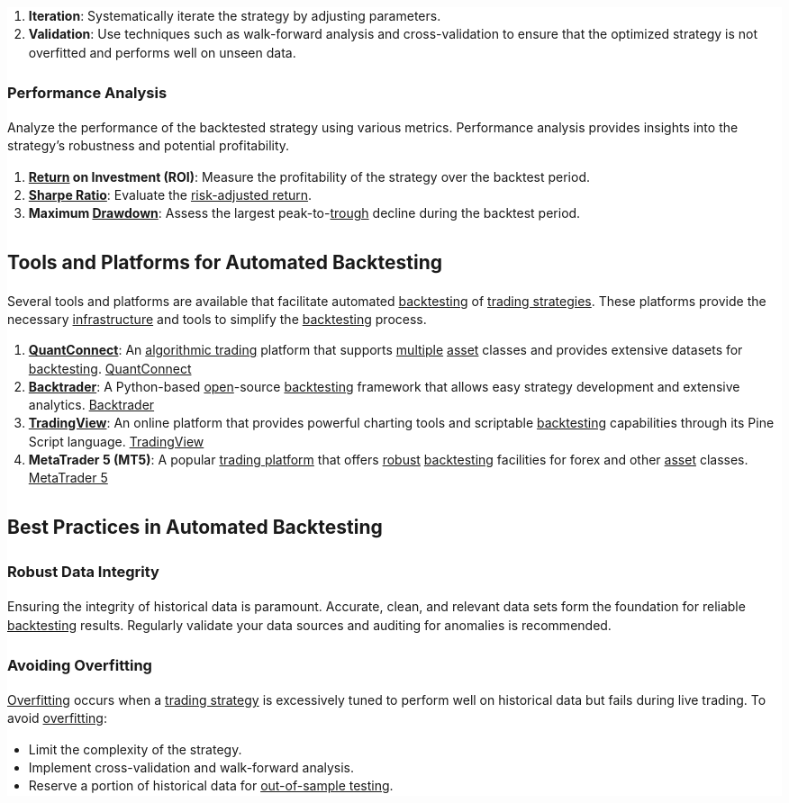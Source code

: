1. **Iteration**: Systematically iterate the strategy by adjusting parameters.
2. **Validation**: Use techniques such as walk-forward analysis and cross-validation to ensure that the optimized strategy is not overfitted and performs well on unseen data.

### Performance Analysis

Analyze the performance of the backtested strategy using various metrics. Performance analysis provides insights into the strategy’s robustness and potential profitability.

1. **[Return](../r/return.md) on Investment (ROI)**: Measure the profitability of the strategy over the backtest period.
2. **[Sharpe Ratio](../s/sharpe_ratio.md)**: Evaluate the [risk-adjusted return](../r/risk-adjusted_return.md).
3. **Maximum [Drawdown](../d/drawdown.md)**: Assess the largest peak-to-[trough](../t/trough.md) decline during the backtest period.

## Tools and Platforms for Automated Backtesting

Several tools and platforms are available that facilitate automated [backtesting](../b/backtesting.md) of [trading strategies](../t/trading_strategies.md). These platforms provide the necessary [infrastructure](../i/infrastructure.md) and tools to simplify the [backtesting](../b/backtesting.md) process.

1. **[QuantConnect](../q/quantconnect.md)**: An [algorithmic trading](../a/algorithmic_trading.md) platform that supports [multiple](../m/multiple.md) [asset](../a/asset.md) classes and provides extensive datasets for [backtesting](../b/backtesting.md). [QuantConnect](https://www.quantconnect.com/)
2. **[Backtrader](../b/backtrader.md)**: A Python-based [open](../o/open.md)-source [backtesting](../b/backtesting.md) framework that allows easy strategy development and extensive analytics. [Backtrader](https://www.backtrader.com/)
3. **[TradingView](../t/tradingview.md)**: An online platform that provides powerful charting tools and scriptable [backtesting](../b/backtesting.md) capabilities through its Pine Script language. [TradingView](https://www.tradingview.com/)
4. **MetaTrader 5 (MT5)**: A popular [trading platform](../t/trading_platform.md) that offers [robust](../r/robust.md) [backtesting](../b/backtesting.md) facilities for forex and other [asset](../a/asset.md) classes. [MetaTrader 5](https://www.metatrader5.com/)

## Best Practices in Automated Backtesting

### Robust Data Integrity

Ensuring the integrity of historical data is paramount. Accurate, clean, and relevant data sets form the foundation for reliable [backtesting](../b/backtesting.md) results. Regularly validate your data sources and auditing for anomalies is recommended.

### Avoiding Overfitting

[Overfitting](../o/overfitting.md) occurs when a [trading strategy](../t/trading_strategy.md) is excessively tuned to perform well on historical data but fails during live trading. To avoid [overfitting](../o/overfitting.md):
- Limit the complexity of the strategy.
- Implement cross-validation and walk-forward analysis.
- Reserve a portion of historical data for [out-of-sample testing](../o/out-of-sample_testing.md).
